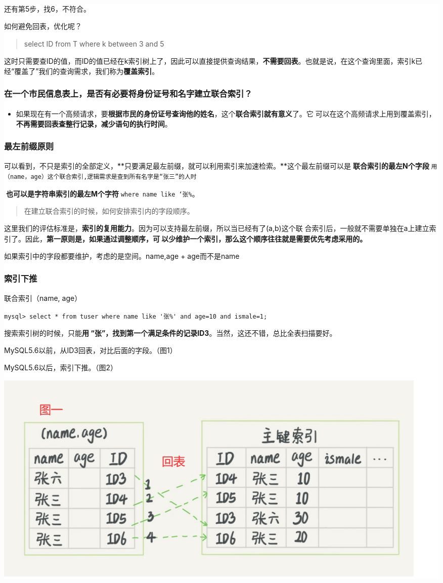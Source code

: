 还有第5步，找6，不符合。

如何避免回表，优化呢？

> select ID from T where k between 3 and 5

这时只需要查ID的值，而ID的值已经在k索引树上了，因此可以直接提供查询结果，**不需要回表**。也就是说，在这个查询里面，索引k已经“覆盖了”我们的查询需求，我们称为**覆盖索引**。

### 在一个市民信息表上，是否有必要将身份证号和名字建立联合索引？

- 如果现在有一个高频请求，要**根据市民的身份证号查询他的姓名**，这个**联合索引就有意义**了。它 可以在这个高频请求上用到覆盖索引，**不再需要回表查整行记录，减少语句的执行时间**。

### 最左前缀原则

可以看到，不只是索引的全部定义，**只要满足最左前缀，就可以利用索引来加速检索。**这个最左前缀可以是	**联合索引的最左N个字段**			`用（name，age）这个联合索引,逻辑需求是查到所有名字是“张三”的人时`

​	**也可以是字符串索引的最左M个字符**			`where name like ‘张%`。

> 在建立联合索引的时候，如何安排索引内的字段顺序。

 这里我们的评估标准是，**索引的复用能力**。因为可以支持最左前缀，所以当已经有了(a,b)这个联 合索引后，一般就不需要单独在a上建立索引了。因此，**第一原则是，如果通过调整顺序，可 以少维护一个索引，那么这个顺序往往就是需要优先考虑采用的。**

如果索引中的字段都要维护，考虑的是空间。name,age   +  age而不是name

### 索引下推

联合索引（name, age）

```mysql
mysql> select * from tuser where name like '张%' and age=10 and ismale=1;
```

搜索索引树的时候，只能**用 “张”，找到第一个满足条件的记录ID3**。当然，这还不错，总比全表扫描要好。

MySQL5.6以前，从ID3回表，对比后面的字段。（图1）

MySQL5.6以后，索引下推。（图2）

![image-20220320083833368](../images/image-20220320083833368.png)
